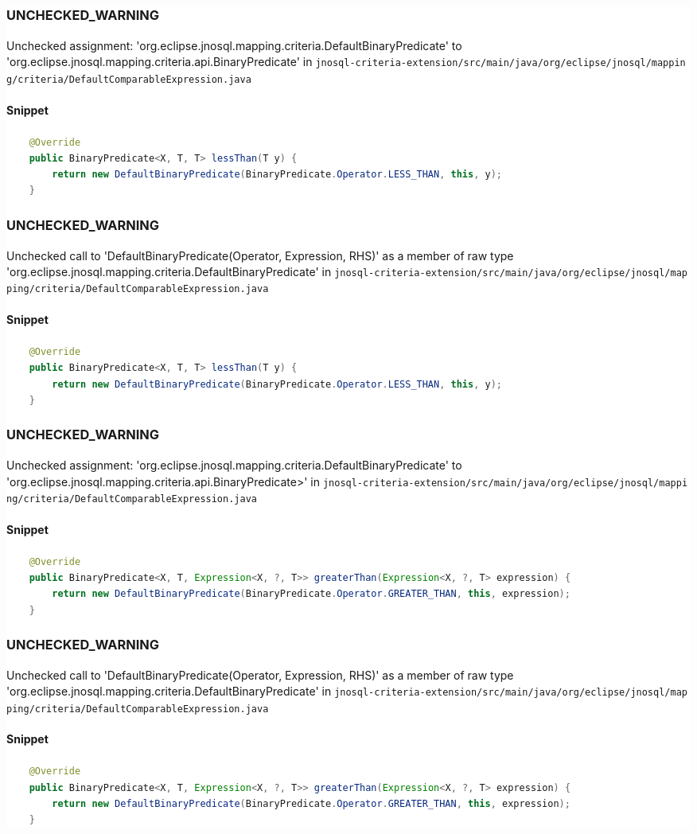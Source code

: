 ### UNCHECKED_WARNING
Unchecked assignment: 'org.eclipse.jnosql.mapping.criteria.DefaultBinaryPredicate' to 'org.eclipse.jnosql.mapping.criteria.api.BinaryPredicate'
in `jnosql-criteria-extension/src/main/java/org/eclipse/jnosql/mapping/criteria/DefaultComparableExpression.java`
#### Snippet
```java
    @Override
    public BinaryPredicate<X, T, T> lessThan(T y) {
        return new DefaultBinaryPredicate(BinaryPredicate.Operator.LESS_THAN, this, y);
    }

```

### UNCHECKED_WARNING
Unchecked call to 'DefaultBinaryPredicate(Operator, Expression, RHS)' as a member of raw type 'org.eclipse.jnosql.mapping.criteria.DefaultBinaryPredicate'
in `jnosql-criteria-extension/src/main/java/org/eclipse/jnosql/mapping/criteria/DefaultComparableExpression.java`
#### Snippet
```java
    @Override
    public BinaryPredicate<X, T, T> lessThan(T y) {
        return new DefaultBinaryPredicate(BinaryPredicate.Operator.LESS_THAN, this, y);
    }

```

### UNCHECKED_WARNING
Unchecked assignment: 'org.eclipse.jnosql.mapping.criteria.DefaultBinaryPredicate' to 'org.eclipse.jnosql.mapping.criteria.api.BinaryPredicate\>'
in `jnosql-criteria-extension/src/main/java/org/eclipse/jnosql/mapping/criteria/DefaultComparableExpression.java`
#### Snippet
```java
    @Override
    public BinaryPredicate<X, T, Expression<X, ?, T>> greaterThan(Expression<X, ?, T> expression) {
        return new DefaultBinaryPredicate(BinaryPredicate.Operator.GREATER_THAN, this, expression);
    }

```

### UNCHECKED_WARNING
Unchecked call to 'DefaultBinaryPredicate(Operator, Expression, RHS)' as a member of raw type 'org.eclipse.jnosql.mapping.criteria.DefaultBinaryPredicate'
in `jnosql-criteria-extension/src/main/java/org/eclipse/jnosql/mapping/criteria/DefaultComparableExpression.java`
#### Snippet
```java
    @Override
    public BinaryPredicate<X, T, Expression<X, ?, T>> greaterThan(Expression<X, ?, T> expression) {
        return new DefaultBinaryPredicate(BinaryPredicate.Operator.GREATER_THAN, this, expression);
    }

```
